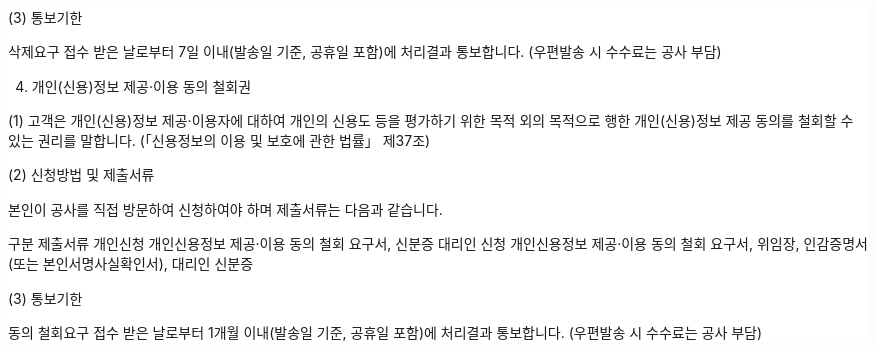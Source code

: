 (3) 통보기한

   삭제요구 접수 받은 날로부터 7일 이내(발송일 기준, 공휴일 포함)에 처리결과 통보합니다. (우편발송 시 수수료는 공사 부담)

4) 개인(신용)정보 제공·이용 동의 철회권

(1) 고객은 개인(신용)정보 제공·이용자에 대하여 개인의 신용도 등을 평가하기 위한 목적 외의 목적으로 행한 개인(신용)정보 제공 동의를 철회할 수 있는 권리를 말합니다. (「신용정보의 이용 및 보호에 관한 법률」 제37조)

(2) 신청방법 및 제출서류

본인이 공사를 직접 방문하여 신청하여야 하며 제출서류는 다음과 같습니다.

구분
제출서류
개인신청
개인신용정보 제공·이용 동의 철회 요구서, 신분증
대리인 신청
개인신용정보 제공·이용 동의 철회 요구서, 위임장, 인감증명서(또는 본인서명사실확인서), 대리인 신분증

(3) 통보기한

   동의 철회요구 접수 받은 날로부터 1개월 이내(발송일 기준, 공휴일 포함)에 처리결과 통보합니다. (우편발송 시 수수료는 공사 부담)
